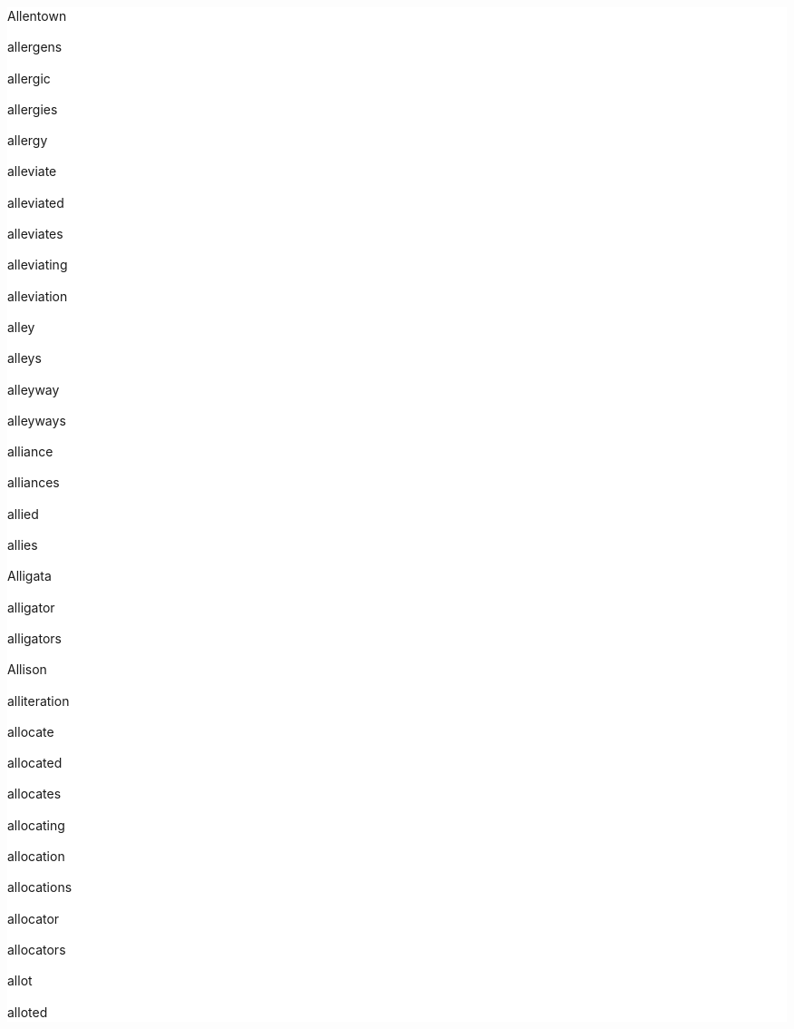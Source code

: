 Allentown

allergens

allergic

allergies

allergy

alleviate

alleviated

alleviates

alleviating

alleviation

alley

alleys

alleyway

alleyways

alliance

alliances

allied

allies

Alligata

alligator

alligators

Allison

alliteration

allocate

allocated

allocates

allocating

allocation

allocations

allocator

allocators

allot

alloted
